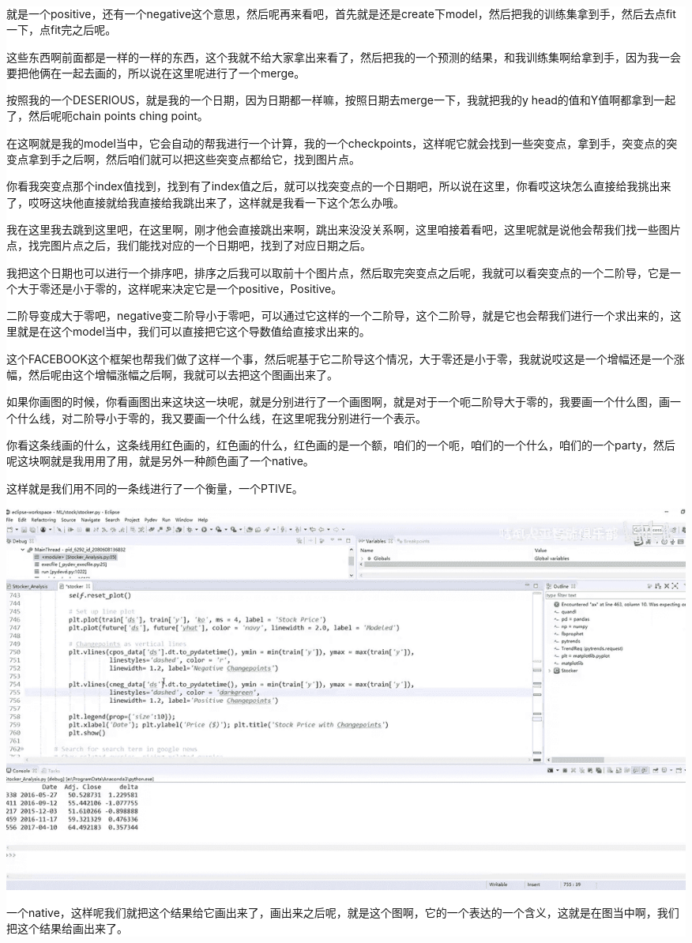 就是一个positive，还有一个negative这个意思，然后呢再来看吧，首先就是还是create下model，然后把我的训练集拿到手，然后去点fit一下，点fit完之后呢。

这些东西啊前面都是一样的一样的东西，这个我就不给大家拿出来看了，然后把我的一个预测的结果，和我训练集啊给拿到手，因为我一会要把他俩在一起去画的，所以说在这里呢进行了一个merge。

按照我的一个DESERIOUS，就是我的一个日期，因为日期都一样嘛，按照日期去merge一下，我就把我的y head的值和Y值啊都拿到一起了，然后呢呃chain points ching point。

在这啊就是我的model当中，它会自动的帮我进行一个计算，我的一个checkpoints，这样呢它就会找到一些突变点，拿到手，突变点的突变点拿到手之后啊，然后咱们就可以把这些突变点都给它，找到图片点。

你看我突变点那个index值找到，找到有了index值之后，就可以找突变点的一个日期吧，所以说在这里，你看哎这块怎么直接给我挑出来了，哎呀这块他直接就给我直接给我跳出来了，这样就是我看一下这个怎么办哦。

我在这里我去跳到这里吧，在这里啊，刚才他会直接跳出来啊，跳出来没没关系啊，这里咱接着看吧，这里呢就是说他会帮我们找一些图片点，找完图片点之后，我们能找对应的一个日期吧，找到了对应日期之后。

我把这个日期也可以进行一个排序吧，排序之后我可以取前十个图片点，然后取完突变点之后呢，我就可以看突变点的一个二阶导，它是一个大于零还是小于零的，这样呢来决定它是一个positive，Positive。

二阶导变成大于零吧，negative变二阶导小于零吧，可以通过它这样的一个二阶导，这个二阶导，就是它也会帮我们进行一个求出来的，这里就是在这个model当中，我们可以直接把它这个导数值给直接求出来的。

这个FACEBOOK这个框架也帮我们做了这样一个事，然后呢基于它二阶导这个情况，大于零还是小于零，我就说哎这是一个增幅还是一个涨幅，然后呢由这个增幅涨幅之后啊，我就可以去把这个图画出来了。

如果你画图的时候，你看画图出来这块这一块呢，就是分别进行了一个画图啊，就是对于一个呃二阶导大于零的，我要画一个什么图，画一个什么线，对二阶导小于零的，我又要画一个什么线，在这里呢我分别进行一个表示。

你看这条线画的什么，这条线用红色画的，红色画的什么，红色画的是一个额，咱们的一个呃，咱们的一个什么，咱们的一个party，然后呢这块啊就是我用用了用，就是另外一种颜色画了一个native。

这样就是我们用不同的一条线进行了一个衡量，一个PTIVE。

![](img/9a005f306f32b671307ac3a231031bf7_61.png)

一个native，这样呢我们就把这个结果给它画出来了，画出来之后呢，就是这个图啊，它的一个表达的一个含义，这就是在图当中啊，我们把这个结果给画出来了。
